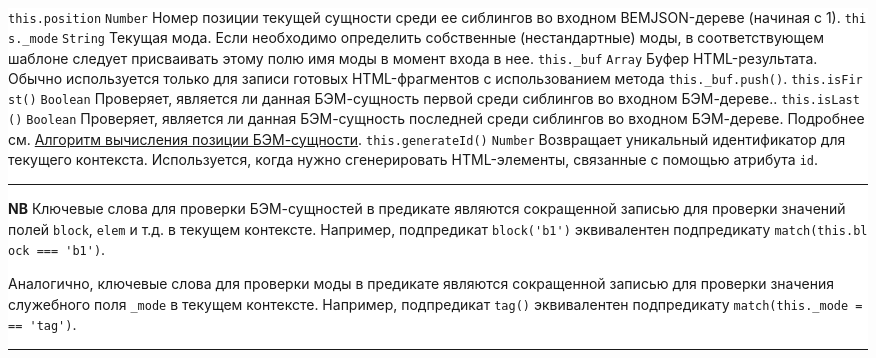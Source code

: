 </tr>
<tr>
    <td><code>this.position</code></td>
    <td><code>Number</code></td>
    <td>Номер позиции текущей сущности среди ее сиблингов во входном BEMJSON-дереве (начиная с 1).</td>
</tr>

<tr>
    <td><code>this._mode</code></td>
    <td><code>String</code></td>
    <td>Текущая мода. Если необходимо определить собственные (нестандартные) моды, в соответствующем шаблоне следует
    присваивать этому полю имя моды в момент входа в нее. </td>
</tr>
<tr>
    <td><code>this._buf</code></td>
    <td><code>Array</code></td>
    <td>Буфер HTML-результата. Обычно используется только для записи готовых HTML-фрагментов с использованием метода
    <code>this._buf.push()</code>.</td>
</tr>
<tr>
    <td><code>this.isFirst()</code></td>
    <td><code>Boolean</code></td>
    <td>Проверяет, является ли данная БЭМ-сущность первой среди сиблингов во входном БЭМ-дереве..</td>
</tr>

<tr>
    <td><code>this.isLast()</code></td>
    <td><code>Boolean</code></td>
    <td>Проверяет, является ли данная БЭМ-сущность последней среди сиблингов во входном БЭМ-дереве. Подробнее
    см. <a href="#algorithmbem">Алгоритм вычисления позиции БЭМ-сущности</a>.</td>
</tr>

<tr>
    <td><code>this.generateId()</code></td>
    <td><code>Number</code></td>
    <td>Возвращает уникальный идентификатор для текущего контекста. Используется, когда нужно сгенерировать
    HTML-элементы, связанные с помощью атрибута <code>id</code>.</td>
</tr>
</table>

***
**NB**
Ключевые слова для проверки БЭМ-сущностей в предикате являются сокращенной записью для проверки значений полей
`block`, `elem` и т.д. в текущем контексте. Например, подпредикат `block('b1')` эквивалентен подпредикату
`match(this.block === 'b1')`.

Аналогично, ключевые слова для проверки моды в предикате являются сокращенной записью для проверки значения
служебного поля `_mode` в текущем контексте. Например, подпредикат `tag()` эквивалентен подпредикату
`match(this._mode === 'tag')`.
***
